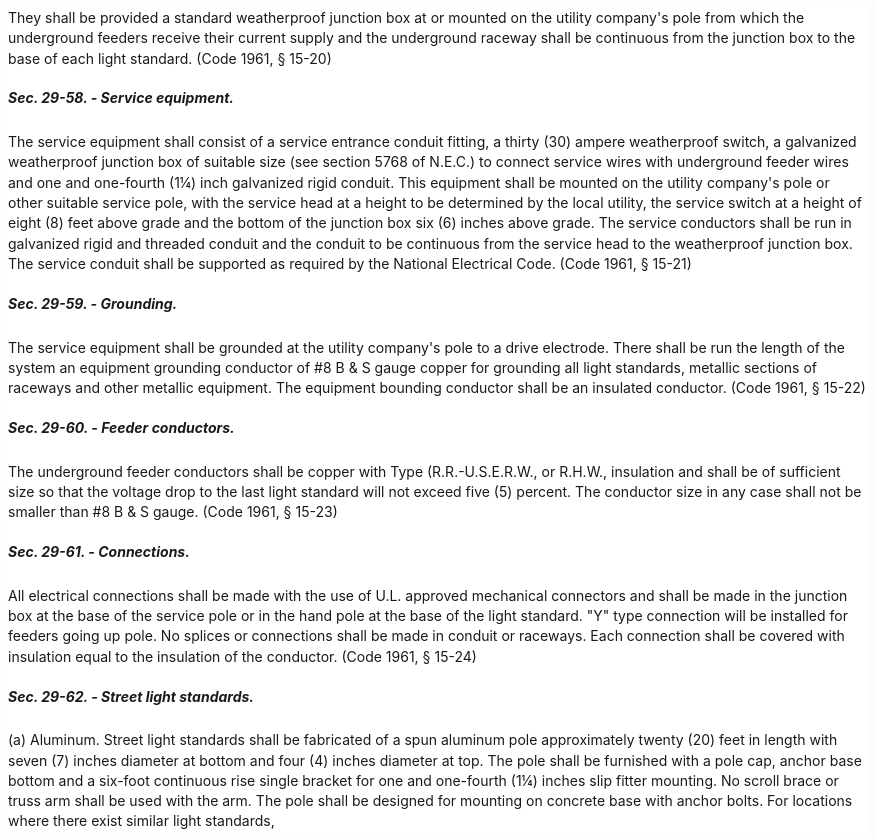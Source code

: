 They shall be provided a standard weatherproof junction box at or mounted on the utility company's pole from
which the underground feeders receive their current supply and the underground raceway shall be continuous
from the junction box to the base of each light standard.
(Code 1961, § 15-20)
##### Sec. 29-58. - Service equipment.
The service equipment shall consist of a service entrance conduit fitting, a thirty (30) ampere weatherproof
switch, a galvanized weatherproof junction box of suitable size (see section 5768 of N.E.C.) to connect service
wires with underground feeder wires and one and one-fourth (1¼) inch galvanized rigid conduit. This equipment
shall be mounted on the utility company's pole or other suitable service pole, with the service head at a height to
be determined by the local utility, the service switch at a height of eight (8) feet above grade and the bottom of
the junction box six (6) inches above grade. The service conductors shall be run in galvanized rigid and threaded
conduit and the conduit to be continuous from the service head to the weatherproof junction box. The service
conduit shall be supported as required by the National Electrical Code.
(Code 1961, § 15-21)
##### Sec. 29-59. - Grounding.
The service equipment shall be grounded at the utility company's pole to a drive electrode. There shall be run the
length of the system an equipment grounding conductor of #8 B & S gauge copper for grounding all light
standards, metallic sections of raceways and other metallic equipment. The equipment bounding conductor shall
be an insulated conductor.
(Code 1961, § 15-22)
##### Sec. 29-60. - Feeder conductors.
The underground feeder conductors shall be copper with Type (R.R.-U.S.E.R.W., or R.H.W., insulation and shall
be of sufficient size so that the voltage drop to the last light standard will not exceed five (5) percent. The
conductor size in any case shall not be smaller than #8 B & S gauge.
(Code 1961, § 15-23)
##### Sec. 29-61. - Connections.
All electrical connections shall be made with the use of U.L. approved mechanical connectors and shall be made
in the junction box at the base of the service pole or in the hand pole at the base of the light standard. "Y" type
connection will be installed for feeders going up pole. No splices or connections shall be made in conduit or
raceways. Each connection shall be covered with insulation equal to the insulation of the conductor.
(Code 1961, § 15-24)
##### Sec. 29-62. - Street light standards.
(a)
Aluminum. Street light standards shall be fabricated of a spun aluminum pole approximately twenty (20) feet in
length with seven (7) inches diameter at bottom and four (4) inches diameter at top. The pole shall be furnished
with a pole cap, anchor base bottom and a six-foot continuous rise single bracket for one and one-fourth (1¼)
inches slip fitter mounting. No scroll brace or truss arm shall be used with the arm. The pole shall be designed
for mounting on concrete base with anchor bolts. For locations where there exist similar light standards,